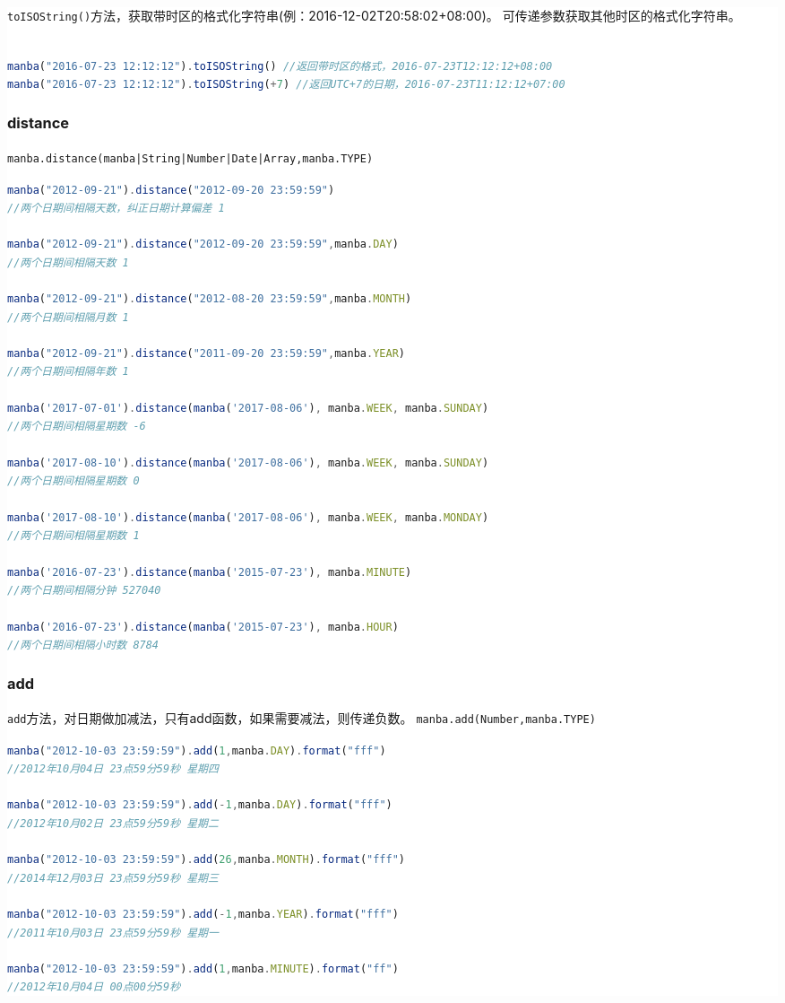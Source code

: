 `toISOString()`方法，获取带时区的格式化字符串(例：2016-12-02T20:58:02+08:00)。
可传递参数获取其他时区的格式化字符串。

```javascript

manba("2016-07-23 12:12:12").toISOString() //返回带时区的格式，2016-07-23T12:12:12+08:00
manba("2016-07-23 12:12:12").toISOString(+7) //返回UTC+7的日期，2016-07-23T11:12:12+07:00

```

### distance

`manba.distance(manba|String|Number|Date|Array,manba.TYPE)`

```javascript
manba("2012-09-21").distance("2012-09-20 23:59:59") 
//两个日期间相隔天数，纠正日期计算偏差 1

manba("2012-09-21").distance("2012-09-20 23:59:59",manba.DAY) 
//两个日期间相隔天数 1

manba("2012-09-21").distance("2012-08-20 23:59:59",manba.MONTH) 
//两个日期间相隔月数 1

manba("2012-09-21").distance("2011-09-20 23:59:59",manba.YEAR) 
//两个日期间相隔年数 1

manba('2017-07-01').distance(manba('2017-08-06'), manba.WEEK, manba.SUNDAY)
//两个日期间相隔星期数 -6

manba('2017-08-10').distance(manba('2017-08-06'), manba.WEEK, manba.SUNDAY)
//两个日期间相隔星期数 0

manba('2017-08-10').distance(manba('2017-08-06'), manba.WEEK, manba.MONDAY)
//两个日期间相隔星期数 1

manba('2016-07-23').distance(manba('2015-07-23'), manba.MINUTE)
//两个日期间相隔分钟 527040

manba('2016-07-23').distance(manba('2015-07-23'), manba.HOUR)
//两个日期间相隔小时数 8784

```
### add
`add`方法，对日期做加减法，只有add函数，如果需要减法，则传递负数。
`manba.add(Number,manba.TYPE)`

```javascript
manba("2012-10-03 23:59:59").add(1,manba.DAY).format("fff")
//2012年10月04日 23点59分59秒 星期四

manba("2012-10-03 23:59:59").add(-1,manba.DAY).format("fff")
//2012年10月02日 23点59分59秒 星期二

manba("2012-10-03 23:59:59").add(26,manba.MONTH).format("fff")
//2014年12月03日 23点59分59秒 星期三

manba("2012-10-03 23:59:59").add(-1,manba.YEAR).format("fff")
//2011年10月03日 23点59分59秒 星期一

manba("2012-10-03 23:59:59").add(1,manba.MINUTE).format("ff")
//2012年10月04日 00点00分59秒
```
